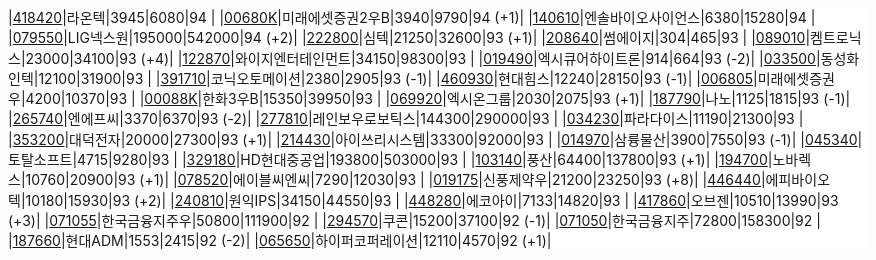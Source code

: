 |[418420](https://finance.daum.net/quotes/A418420)|라온텍|3945|6080|94 |
|[00680K](https://finance.daum.net/quotes/A00680K)|미래에셋증권2우B|3940|9790|94 (+1)|
|[140610](https://finance.daum.net/quotes/A140610)|엔솔바이오사이언스|6380|15280|94 |
|[079550](https://finance.daum.net/quotes/A079550)|LIG넥스원|195000|542000|94 (+2)|
|[222800](https://finance.daum.net/quotes/A222800)|심텍|21250|32600|93 (+1)|
|[208640](https://finance.daum.net/quotes/A208640)|썸에이지|304|465|93 |
|[089010](https://finance.daum.net/quotes/A089010)|켐트로닉스|23000|34100|93 (+4)|
|[122870](https://finance.daum.net/quotes/A122870)|와이지엔터테인먼트|34150|98300|93 |
|[019490](https://finance.daum.net/quotes/A019490)|엑시큐어하이트론|914|664|93 (-2)|
|[033500](https://finance.daum.net/quotes/A033500)|동성화인텍|12100|31900|93 |
|[391710](https://finance.daum.net/quotes/A391710)|코닉오토메이션|2380|2905|93 (-1)|
|[460930](https://finance.daum.net/quotes/A460930)|현대힘스|12240|28150|93 (-1)|
|[006805](https://finance.daum.net/quotes/A006805)|미래에셋증권우|4200|10370|93 |
|[00088K](https://finance.daum.net/quotes/A00088K)|한화3우B|15350|39950|93 |
|[069920](https://finance.daum.net/quotes/A069920)|엑시온그룹|2030|2075|93 (+1)|
|[187790](https://finance.daum.net/quotes/A187790)|나노|1125|1815|93 (-1)|
|[265740](https://finance.daum.net/quotes/A265740)|엔에프씨|3370|6370|93 (-2)|
|[277810](https://finance.daum.net/quotes/A277810)|레인보우로보틱스|144300|290000|93 |
|[034230](https://finance.daum.net/quotes/A034230)|파라다이스|11190|21300|93 |
|[353200](https://finance.daum.net/quotes/A353200)|대덕전자|20000|27300|93 (+1)|
|[214430](https://finance.daum.net/quotes/A214430)|아이쓰리시스템|33300|92000|93 |
|[014970](https://finance.daum.net/quotes/A014970)|삼륭물산|3900|7550|93 (-1)|
|[045340](https://finance.daum.net/quotes/A045340)|토탈소프트|4715|9280|93 |
|[329180](https://finance.daum.net/quotes/A329180)|HD현대중공업|193800|503000|93 |
|[103140](https://finance.daum.net/quotes/A103140)|풍산|64400|137800|93 (+1)|
|[194700](https://finance.daum.net/quotes/A194700)|노바렉스|10760|20900|93 (+1)|
|[078520](https://finance.daum.net/quotes/A078520)|에이블씨엔씨|7290|12030|93 |
|[019175](https://finance.daum.net/quotes/A019175)|신풍제약우|21200|23250|93 (+8)|
|[446440](https://finance.daum.net/quotes/A446440)|에피바이오텍|10180|15930|93 (+2)|
|[240810](https://finance.daum.net/quotes/A240810)|원익IPS|34150|44550|93 |
|[448280](https://finance.daum.net/quotes/A448280)|에코아이|7133|14820|93 |
|[417860](https://finance.daum.net/quotes/A417860)|오브젠|10510|13990|93 (+3)|
|[071055](https://finance.daum.net/quotes/A071055)|한국금융지주우|50800|111900|92 |
|[294570](https://finance.daum.net/quotes/A294570)|쿠콘|15200|37100|92 (-1)|
|[071050](https://finance.daum.net/quotes/A071050)|한국금융지주|72800|158300|92 |
|[187660](https://finance.daum.net/quotes/A187660)|현대ADM|1553|2415|92 (-2)|
|[065650](https://finance.daum.net/quotes/A065650)|하이퍼코퍼레이션|12110|4570|92 (+1)|